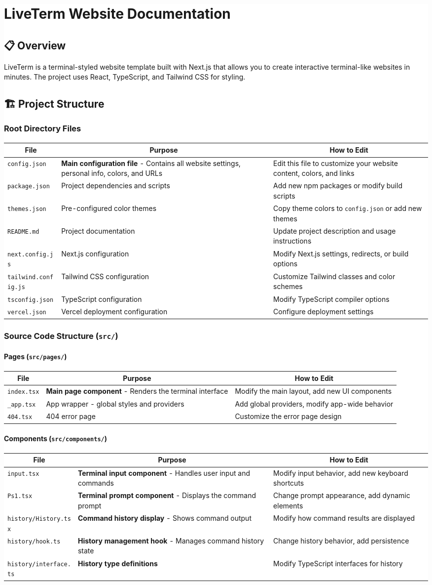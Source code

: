 # LiveTerm Website Documentation

## 📋 Overview

LiveTerm is a terminal-styled website template built with Next.js that allows you to create interactive terminal-like websites in minutes. The project uses React, TypeScript, and Tailwind CSS for styling.

## 🏗️ Project Structure

### Root Directory Files

| File | Purpose | How to Edit |
|------|---------|-------------|
| `config.json` | **Main configuration file** - Contains all website settings, personal info, colors, and URLs | Edit this file to customize your website content, colors, and links |
| `package.json` | Project dependencies and scripts | Add new npm packages or modify build scripts |
| `themes.json` | Pre-configured color themes | Copy theme colors to `config.json` or add new themes |
| `README.md` | Project documentation | Update project description and usage instructions |
| `next.config.js` | Next.js configuration | Modify Next.js settings, redirects, or build options |
| `tailwind.config.js` | Tailwind CSS configuration | Customize Tailwind classes and color schemes |
| `tsconfig.json` | TypeScript configuration | Modify TypeScript compiler options |
| `vercel.json` | Vercel deployment configuration | Configure deployment settings |

### Source Code Structure (`src/`)

#### Pages (`src/pages/`)
| File | Purpose | How to Edit |
|------|---------|-------------|
| `index.tsx` | **Main page component** - Renders the terminal interface | Modify the main layout, add new UI components |
| `_app.tsx` | App wrapper - global styles and providers | Add global providers, modify app-wide behavior |
| `404.tsx` | 404 error page | Customize the error page design |

#### Components (`src/components/`)
| File | Purpose | How to Edit |
|------|---------|-------------|
| `input.tsx` | **Terminal input component** - Handles user input and commands | Modify input behavior, add new keyboard shortcuts |
| `Ps1.tsx` | **Terminal prompt component** - Displays the command prompt | Change prompt appearance, add dynamic elements |
| `history/History.tsx` | **Command history display** - Shows command output | Modify how command results are displayed |
| `history/hook.ts` | **History management hook** - Manages command history state | Change history behavior, add persistence |
| `history/interface.ts` | **History type definitions** | Modify TypeScript interfaces for history |
